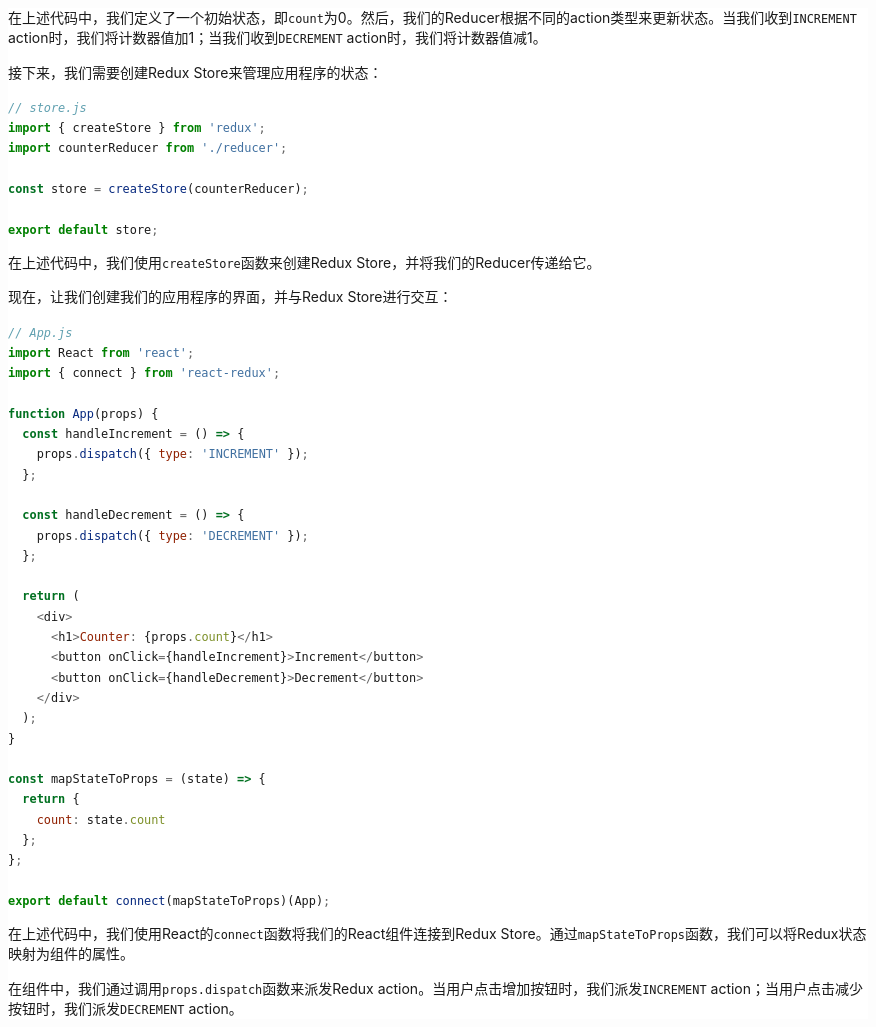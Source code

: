 在上述代码中，我们定义了一个初始状态，即`count`为0。然后，我们的Reducer根据不同的action类型来更新状态。当我们收到`INCREMENT` action时，我们将计数器值加1；当我们收到`DECREMENT` action时，我们将计数器值减1。

接下来，我们需要创建Redux Store来管理应用程序的状态：

```javascript
// store.js
import { createStore } from 'redux';
import counterReducer from './reducer';

const store = createStore(counterReducer);

export default store;
```

在上述代码中，我们使用`createStore`函数来创建Redux Store，并将我们的Reducer传递给它。

现在，让我们创建我们的应用程序的界面，并与Redux Store进行交互：

```javascript
// App.js
import React from 'react';
import { connect } from 'react-redux';

function App(props) {
  const handleIncrement = () => {
    props.dispatch({ type: 'INCREMENT' });
  };

  const handleDecrement = () => {
    props.dispatch({ type: 'DECREMENT' });
  };

  return (
    <div>
      <h1>Counter: {props.count}</h1>
      <button onClick={handleIncrement}>Increment</button>
      <button onClick={handleDecrement}>Decrement</button>
    </div>
  );
}

const mapStateToProps = (state) => {
  return {
    count: state.count
  };
};

export default connect(mapStateToProps)(App);
```

在上述代码中，我们使用React的`connect`函数将我们的React组件连接到Redux Store。通过`mapStateToProps`函数，我们可以将Redux状态映射为组件的属性。

在组件中，我们通过调用`props.dispatch`函数来派发Redux action。当用户点击增加按钮时，我们派发`INCREMENT` action；当用户点击减少按钮时，我们派发`DECREMENT` action。
